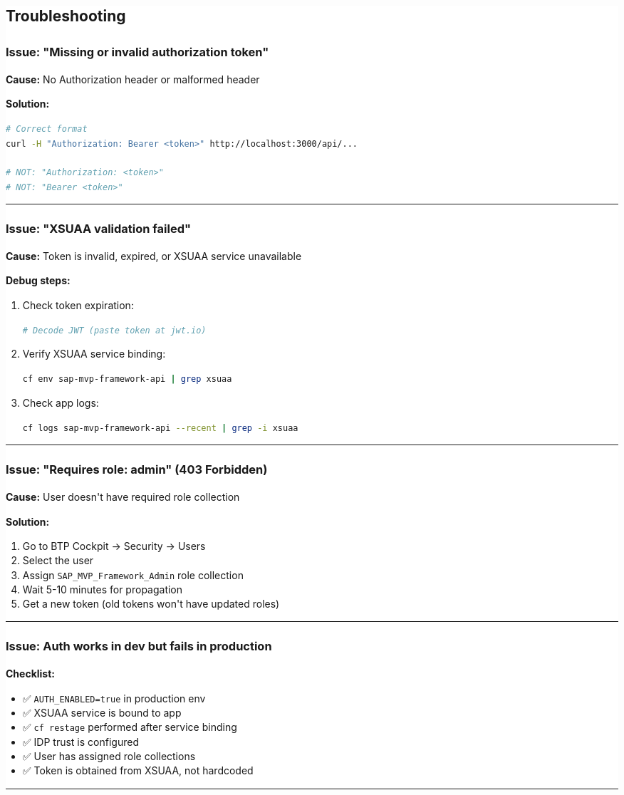 
## Troubleshooting

### Issue: "Missing or invalid authorization token"

**Cause:** No Authorization header or malformed header

**Solution:**
```bash
# Correct format
curl -H "Authorization: Bearer <token>" http://localhost:3000/api/...

# NOT: "Authorization: <token>"
# NOT: "Bearer <token>"
```

---

### Issue: "XSUAA validation failed"

**Cause:** Token is invalid, expired, or XSUAA service unavailable

**Debug steps:**
1. Check token expiration:
   ```bash
   # Decode JWT (paste token at jwt.io)
   ```

2. Verify XSUAA service binding:
   ```bash
   cf env sap-mvp-framework-api | grep xsuaa
   ```

3. Check app logs:
   ```bash
   cf logs sap-mvp-framework-api --recent | grep -i xsuaa
   ```

---

### Issue: "Requires role: admin" (403 Forbidden)

**Cause:** User doesn't have required role collection

**Solution:**
1. Go to BTP Cockpit → Security → Users
2. Select the user
3. Assign `SAP_MVP_Framework_Admin` role collection
4. Wait 5-10 minutes for propagation
5. Get a new token (old tokens won't have updated roles)

---

### Issue: Auth works in dev but fails in production

**Checklist:**
- ✅ `AUTH_ENABLED=true` in production env
- ✅ XSUAA service is bound to app
- ✅ `cf restage` performed after service binding
- ✅ IDP trust is configured
- ✅ User has assigned role collections
- ✅ Token is obtained from XSUAA, not hardcoded

---